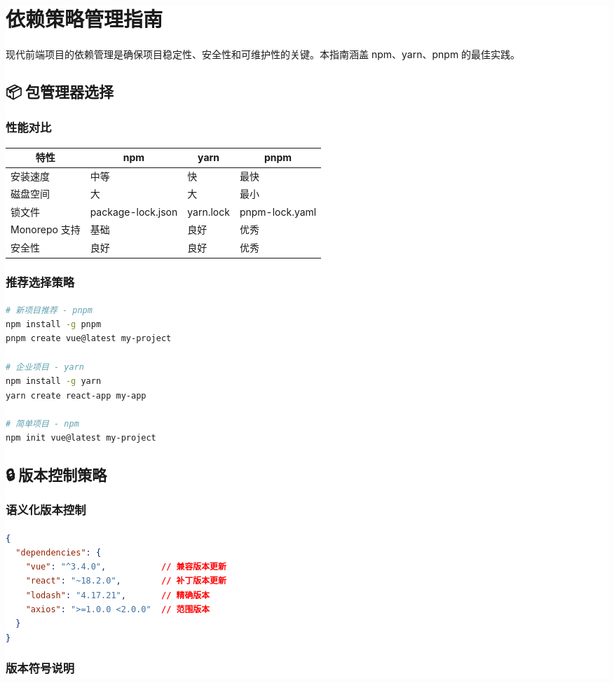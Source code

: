 # 依赖策略管理指南

现代前端项目的依赖管理是确保项目稳定性、安全性和可维护性的关键。本指南涵盖 npm、yarn、pnpm 的最佳实践。

## 📦 包管理器选择

### 性能对比

| 特性 | npm | yarn | pnpm |
|------|-----|------|------|
| 安装速度 | 中等 | 快 | 最快 |
| 磁盘空间 | 大 | 大 | 最小 |
| 锁文件 | package-lock.json | yarn.lock | pnpm-lock.yaml |
| Monorepo 支持 | 基础 | 良好 | 优秀 |
| 安全性 | 良好 | 良好 | 优秀 |

### 推荐选择策略

```bash
# 新项目推荐 - pnpm
npm install -g pnpm
pnpm create vue@latest my-project

# 企业项目 - yarn
npm install -g yarn
yarn create react-app my-app

# 简单项目 - npm
npm init vue@latest my-project
```

## 🔒 版本控制策略

### 语义化版本控制

```json
{
  "dependencies": {
    "vue": "^3.4.0",           // 兼容版本更新
    "react": "~18.2.0",        // 补丁版本更新
    "lodash": "4.17.21",       // 精确版本
    "axios": ">=1.0.0 <2.0.0"  // 范围版本
  }
}
```

### 版本符号说明
